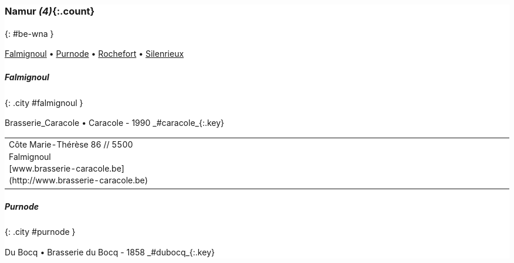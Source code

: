 </div>
</td>
</tr>
</table>
</div>










### Namur _(4)_{:.count}
{: #be-wna }


[Falmignoul](#falmignoul) • [Purnode](#purnode) • [Rochefort](#rochefort) • [Silenrieux](#silenrieux)



##### Falmignoul  
{: .city #falmignoul }




<div class='brewery' id='caracole'>
<div class='brewery-title' markdown='1'>
 Brasserie_Caracole • Caracole  - 1990   _#caracole_{:.key}
</div>

<table class='brewery'>
<tr>
<td width='33.333%'>
<div class='brewery-details' markdown='1'>
 Côte Marie-Thérèse 86 // 5500 Falmignoul  <br>   [www.brasserie-caracole.be](http://www.brasserie-caracole.be) 
</div>
</td>
<td width='66.666%'>
<div class='beers' markdown='1'>

</div>
</td>
</tr>
</table>
</div>



##### Purnode  
{: .city #purnode }




<div class='brewery' id='dubocq'>
<div class='brewery-title' markdown='1'>
 Du Bocq • Brasserie du Bocq  - 1858   _#dubocq_{:.key}
</div>
